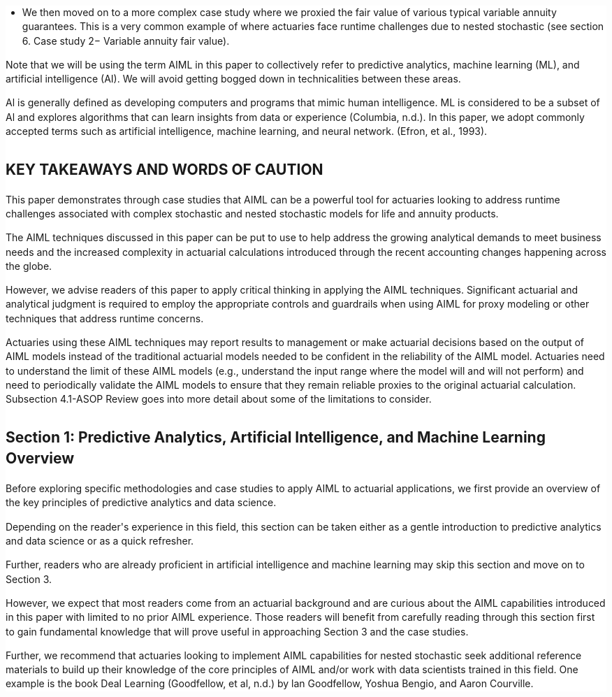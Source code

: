 - We then moved on to a more complex case study where we proxied the fair value of various typical variable annuity guarantees. This is a very common example of where actuaries face runtime challenges due to nested stochastic (see section 6. Case study $2-$ Variable annuity fair value).

Note that we will be using the term AIML in this paper to collectively refer to predictive analytics, machine learning (ML), and artificial intelligence (AI). We will avoid getting bogged down in technicalities between these areas.

Al is generally defined as developing computers and programs that mimic human intelligence. $\mathrm{ML}$ is considered to be a subset of $\mathrm{Al}$ and explores algorithms that can learn insights from data or experience (Columbia, n.d.). In this paper, we adopt commonly accepted terms such as artificial intelligence, machine learning, and neural network. (Efron, et al., 1993).

## KEY TAKEAWAYS AND WORDS OF CAUTION

This paper demonstrates through case studies that AIML can be a powerful tool for actuaries looking to address runtime challenges associated with complex stochastic and nested stochastic models for life and annuity products.

The AIML techniques discussed in this paper can be put to use to help address the growing analytical demands to meet business needs and the increased complexity in actuarial calculations introduced through the recent accounting changes happening across the globe.

However, we advise readers of this paper to apply critical thinking in applying the AIML techniques. Significant actuarial and analytical judgment is required to employ the appropriate controls and guardrails when using AIML for proxy modeling or other techniques that address runtime concerns.

Actuaries using these AIML techniques may report results to management or make actuarial decisions based on the output of AIML models instead of the traditional actuarial models needed to be confident in the reliability of the AIML model. Actuaries need to understand the limit of these AIML models (e.g., understand the input range where the model will and will not perform) and need to periodically validate the AIML models to ensure that they remain reliable proxies to the original actuarial calculation. Subsection 4.1-ASOP Review goes into more detail about some of the limitations to consider.

## Section 1: Predictive Analytics, Artificial Intelligence, and Machine Learning Overview

Before exploring specific methodologies and case studies to apply AIML to actuarial applications, we first provide an overview of the key principles of predictive analytics and data science.

Depending on the reader's experience in this field, this section can be taken either as a gentle introduction to predictive analytics and data science or as a quick refresher.

Further, readers who are already proficient in artificial intelligence and machine learning may skip this section and move on to Section 3.

However, we expect that most readers come from an actuarial background and are curious about the AIML capabilities introduced in this paper with limited to no prior AIML experience. Those readers will benefit from carefully reading through this section first to gain fundamental knowledge that will prove useful in approaching Section 3 and the case studies.

Further, we recommend that actuaries looking to implement AIML capabilities for nested stochastic seek additional reference materials to build up their knowledge of the core principles of AIML and/or work with data scientists trained in this field. One example is the book Deal Learning (Goodfellow, et al, n.d.) by lan Goodfellow, Yoshua Bengio, and Aaron Courville.
